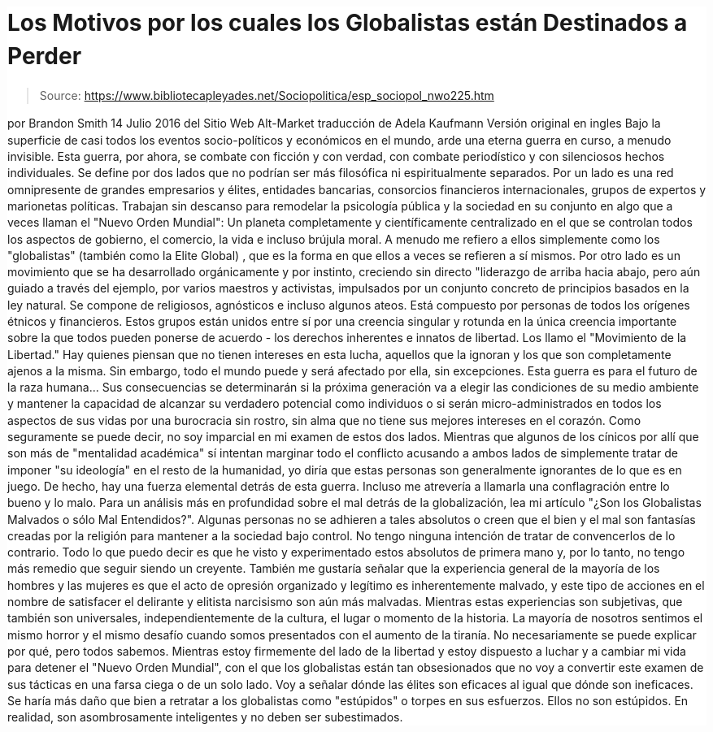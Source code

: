 # Los Motivos por los cuales los Globalistas están Destinados a Perder

> Source: https://www.bibliotecapleyades.net/Sociopolitica/esp_sociopol_nwo225.htm

por Brandon Smith
14 Julio 2016
del Sitio Web Alt-Market
traducción de Adela Kaufmann Versión original en ingles
Bajo la superficie de casi todos los eventos socio-políticos y económicos en el mundo, arde una eterna guerra en curso, a menudo invisible.
Esta guerra, por ahora, se combate con ficción y con verdad, con combate periodístico y con silenciosos hechos individuales. Se define por dos lados que no podrían ser más filosófica ni espiritualmente separados.
Por un lado es una red omnipresente de grandes empresarios y élites, entidades bancarias, consorcios financieros internacionales, grupos de expertos y marionetas políticas.
Trabajan sin descanso para remodelar la psicología pública y la sociedad en su conjunto en algo que a veces llaman el "Nuevo Orden Mundial":
Un planeta completamente y científicamente centralizado en el que se controlan todos los aspectos de gobierno, el comercio, la vida e incluso brújula moral.
A menudo me refiero a ellos simplemente como los "globalistas" (también como la Elite Global) , que es la forma en que ellos a veces se refieren a sí mismos.
Por otro lado es un movimiento que se ha desarrollado orgánicamente y por instinto, creciendo sin directo "liderazgo de arriba hacia abajo, pero aún guiado a través del ejemplo, por varios maestros y activistas, impulsados por un conjunto concreto de principios basados en la ley natural. Se compone de religiosos, agnósticos e incluso algunos ateos.
Está compuesto por personas de todos los orígenes étnicos y financieros.
Estos grupos están unidos entre sí por una creencia singular y rotunda en la única creencia importante sobre la que todos pueden ponerse de acuerdo - los derechos inherentes e innatos de libertad. Los llamo el "Movimiento de la Libertad." Hay quienes piensan que no tienen intereses en esta lucha, aquellos que la ignoran y los que son completamente ajenos a la misma. Sin embargo, todo el mundo puede y será afectado por ella, sin excepciones.
Esta guerra es para el futuro de la raza humana...
Sus consecuencias se determinarán si la próxima generación va a elegir las condiciones de su medio ambiente y mantener la capacidad de alcanzar su verdadero potencial como individuos o si serán micro-administrados en todos los aspectos de sus vidas por una burocracia sin rostro, sin alma que no tiene sus mejores intereses en el corazón.
Como seguramente se puede decir, no soy imparcial en mi examen de estos dos lados.
Mientras que algunos de los cínicos por allí que son más de "mentalidad académica" sí intentan marginar todo el conflicto acusando a ambos lados de simplemente tratar de imponer "su ideología" en el resto de la humanidad, yo diría que estas personas son generalmente ignorantes de lo que es en juego.
De hecho, hay una fuerza elemental detrás de esta guerra. Incluso me atrevería a llamarla una conflagración entre lo bueno y lo malo. Para un análisis más en profundidad sobre el mal detrás de la globalización, lea mi artículo "¿Son los Globalistas Malvados o sólo Mal Entendidos?".
Algunas personas no se adhieren a tales absolutos o creen que el bien y el mal son fantasías creadas por la religión para mantener a la sociedad bajo control. No tengo ninguna intención de tratar de convencerlos de lo contrario.
Todo lo que puedo decir es que he visto y experimentado estos absolutos de primera mano y, por lo tanto, no tengo más remedio que seguir siendo un creyente.
También me gustaría señalar que la experiencia general de la mayoría de los hombres y las mujeres es que el acto de opresión organizado y legítimo es inherentemente malvado, y este tipo de acciones en el nombre de satisfacer el delirante y elitista narcisismo son aún más malvadas. Mientras estas experiencias son subjetivas, que también son universales, independientemente de la cultura, el lugar o momento de la historia.
La mayoría de nosotros sentimos el mismo horror y el mismo desafío cuando somos presentados con el aumento de la tiranía. No necesariamente se puede explicar por qué, pero todos sabemos.
Mientras estoy firmemente del lado de la libertad y estoy dispuesto a luchar y a cambiar mi vida para detener el "Nuevo Orden Mundial", con el que los globalistas están tan obsesionados que no voy a convertir este examen de sus tácticas en una farsa ciega o de un solo lado.
Voy a señalar dónde las élites son eficaces al igual que dónde son ineficaces. Se haría más daño que bien a retratar a los globalistas como "estúpidos" o torpes en sus esfuerzos.
Ellos no son estúpidos. En realidad, son asombrosamente inteligentes y no deben ser subestimados.